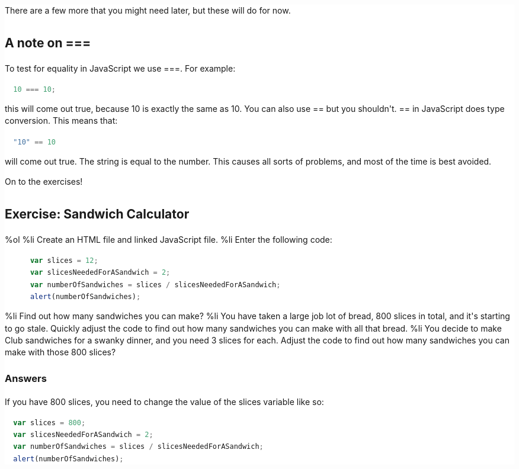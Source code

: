 There are a few more that you might need later, but these will do for now.

## A note on === ##

To test for equality in JavaScript we use ===. For example:

```js
  10 === 10;
```





this will come out true, because 10 is exactly the same as 10. You can also use == but you shouldn't. == in JavaScript does type conversion. This means that:


```js
  "10" == 10
```





will come out true. The string is equal to the number. This causes all sorts of problems, and most of the time is best avoided.

On to the exercises!

## Exercise: Sandwich Calculator

%ol
%li Create an HTML file and linked JavaScript file.
%li
Enter the following code:

```js
      var slices = 12;
      var slicesNeededForASandwich = 2;
      var numberOfSandwiches = slices / slicesNeededForASandwich;
      alert(numberOfSandwiches);
```



%li Find out how many sandwiches you can make?
%li You have taken a large job lot of bread, 800 slices in total, and it's starting to go stale. Quickly adjust the code to find out how many sandwiches you can make with all that bread.
%li You decide to make Club sandwiches for a swanky dinner, and you need 3 slices for each. Adjust the code to find out how many sandwiches you can make with those 800 slices?


### Answers

If you have 800 slices, you need to change the value of the slices variable like so:


```js
  var slices = 800;
  var slicesNeededForASandwich = 2;
  var numberOfSandwiches = slices / slicesNeededForASandwich;
  alert(numberOfSandwiches);
```
